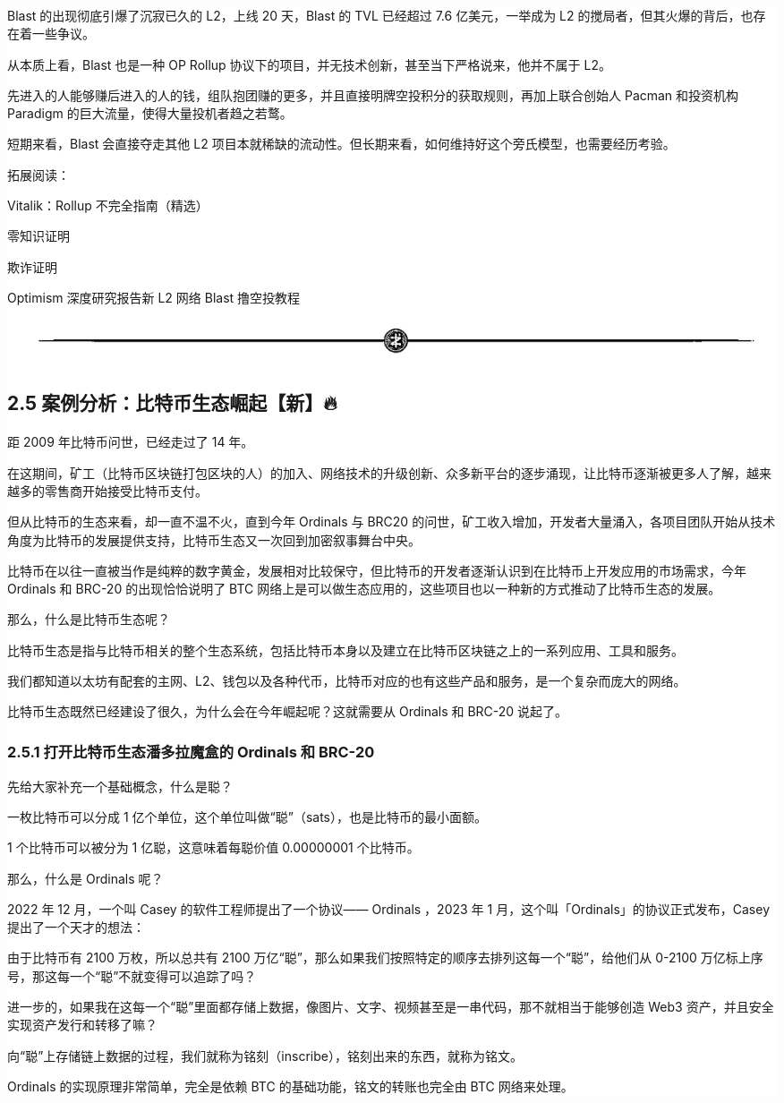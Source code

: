 Blast 的出现彻底引爆了沉寂已久的 L2，上线 20 天，Blast 的 TVL 已经超过 7.6 亿美元，一举成为 L2 的搅局者，但其火爆的背后，也存在着一些争议。

从本质上看，Blast 也是一种 OP Rollup 协议下的项目，并无技术创新，甚至当下严格说来，他并不属于 L2。

先进入的人能够赚后进入的人的钱，组队抱团赚的更多，并且直接明牌空投积分的获取规则，再加上联合创始人 Pacman 和投资机构 Paradigm 的巨大流量，使得大量投机者趋之若鹜。

短期来看，Blast 会直接夺走其他 L2 项目本就稀缺的流动性。但长期来看，如何维持好这个旁氏模型，也需要经历考验。

拓展阅读：

Vitalik：Rollup 不完全指南（精选）

零知识证明

欺诈证明

Optimism 深度研究报告新 L2 网络 Blast 撸空投教程

![](img/e93b548ae59baaf20b5165dff6a7e3f1.png)

## 2.5 案例分析：比特币生态崛起【新】🔥

距 2009 年比特币问世，已经走过了 14 年。

在这期间，矿工（比特币区块链打包区块的人）的加入、网络技术的升级创新、众多新平台的逐步涌现，让比特币逐渐被更多人了解，越来越多的零售商开始接受比特币支付。

但从比特币的生态来看，却一直不温不火，直到今年 Ordinals 与 BRC20 的问世，矿工收入增加，开发者大量涌入，各项目团队开始从技术角度为比特币的发展提供支持，比特币生态又一次回到加密叙事舞台中央。

比特币在以往一直被当作是纯粹的数字黄金，发展相对比较保守，但比特币的开发者逐渐认识到在比特币上开发应用的市场需求，今年 Ordinals 和 BRC-20 的出现恰恰说明了 BTC 网络上是可以做生态应用的，这些项目也以一种新的方式推动了比特币生态的发展。

那么，什么是比特币生态呢？

比特币生态是指与比特币相关的整个生态系统，包括比特币本身以及建立在比特币区块链之上的一系列应用、工具和服务。

我们都知道以太坊有配套的主网、L2、钱包以及各种代币，比特币对应的也有这些产品和服务，是一个复杂而庞大的网络。

比特币生态既然已经建设了很久，为什么会在今年崛起呢？这就需要从 Ordinals 和 BRC-20 说起了。

### 2.5.1 打开比特币生态潘多拉魔盒的 Ordinals 和 BRC-20

先给大家补充一个基础概念，什么是聪？

一枚比特币可以分成 1 亿个单位，这个单位叫做“聪”（sats），也是比特币的最小面额。

1 个比特币可以被分为 1 亿聪，这意味着每聪价值 0.00000001 个比特币。

那么，什么是 Ordinals 呢？

2022 年 12 月，一个叫 Casey 的软件工程师提出了一个协议—— Ordinals ，2023 年 1 月，这个叫「Ordinals」的协议正式发布，Casey 提出了一个天才的想法：

由于比特币有 2100 万枚，所以总共有 2100 万亿“聪”，那么如果我们按照特定的顺序去排列这每一个“聪”，给他们从 0-2100 万亿标上序号，那这每一个“聪”不就变得可以追踪了吗？

进一步的，如果我在这每一个“聪”里面都存储上数据，像图片、文字、视频甚至是一串代码，那不就相当于能够创造 Web3 资产，并且安全实现资产发行和转移了嘛？

向“聪”上存储链上数据的过程，我们就称为铭刻（inscribe），铭刻出来的东西，就称为铭文。

Ordinals 的实现原理非常简单，完全是依赖 BTC 的基础功能，铭文的转账也完全由 BTC 网络来处理。
